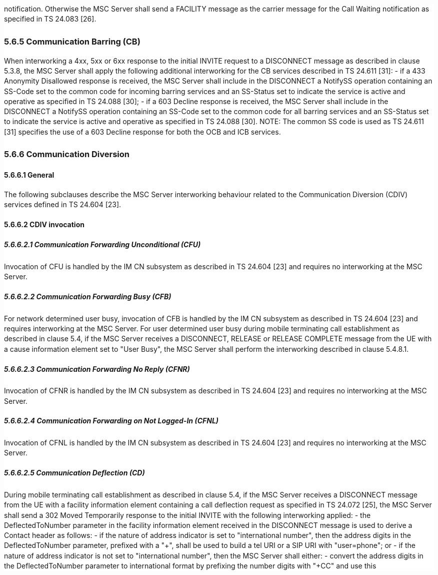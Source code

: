 notification. Otherwise the MSC Server shall send a FACILITY message as the
carrier message for the Call Waiting notification as specified in TS 24.083
[26].
### 5.6.5 Communication Barring (CB)
When interworking a 4xx, 5xx or 6xx response to the initial INVITE request to
a DISCONNECT message as described in clause 5.3.8, the MSC Server shall apply
the following additional interworking for the CB services described in TS
24.611 [31]:
\- if a 433 Anonymity Disallowed response is received, the MSC Server shall
include in the DISCONNECT a NotifySS operation containing an SS-Code set to
the common code for incoming barring services and an SS-Status set to indicate
the service is active and operative as specified in TS 24.088 [30];
\- if a 603 Decline response is received, the MSC Server shall include in the
DISCONNECT a NotifySS operation containing an SS-Code set to the common code
for all barring services and an SS-Status set to indicate the service is
active and operative as specified in TS 24.088 [30].
NOTE: The common SS code is used as TS 24.611 [31] specifies the use of a 603
Decline response for both the OCB and ICB services.
### 5.6.6 Communication Diversion
#### 5.6.6.1 General
The following subclauses describe the MSC Server interworking behaviour
related to the Communication Diversion (CDIV) services defined in TS 24.604
[23].
#### 5.6.6.2 CDIV invocation
##### 5.6.6.2.1 Communication Forwarding Unconditional (CFU)
Invocation of CFU is handled by the IM CN subsystem as described in TS 24.604
[23] and requires no interworking at the MSC Server.
##### 5.6.6.2.2 Communication Forwarding Busy (CFB)
For network determined user busy, invocation of CFB is handled by the IM CN
subsystem as described in TS 24.604 [23] and requires interworking at the MSC
Server.
For user determined user busy during mobile terminating call establishment as
described in clause 5.4, if the MSC Server receives a DISCONNECT, RELEASE or
RELEASE COMPLETE message from the UE with a cause information element set to
\"User Busy\", the MSC Server shall perform the interworking described in
clause 5.4.8.1.
##### 5.6.6.2.3 Communication Forwarding No Reply (CFNR)
Invocation of CFNR is handled by the IM CN subsystem as described in TS 24.604
[23] and requires no interworking at the MSC Server.
##### 5.6.6.2.4 Communication Forwarding on Not Logged-In (CFNL)
Invocation of CFNL is handled by the IM CN subsystem as described in TS 24.604
[23] and requires no interworking at the MSC Server.
##### 5.6.6.2.5 Communication Deflection (CD)
During mobile terminating call establishment as described in clause 5.4, if
the MSC Server receives a DISCONNECT message from the UE with a facility
information element containing a call deflection request as specified in TS
24.072 [25], the MSC Server shall send a 302 Moved Temporarily response to the
initial INVITE with the following interworking applied:
\- the DeflectedToNumber parameter in the facility information element
received in the DISCONNECT message is used to derive a Contact header as
follows:
\- if the nature of address indicator is set to \"international number\", then
the address digits in the DeflectedToNumber parameter, prefixed with a \"+\",
shall be used to build a tel URI or a SIP URI with \"user=phone\"; or
\- if the nature of address indicator is not set to \"international number\",
then the MSC Server shall either:
\- convert the address digits in the DeflectedToNumber parameter to
international format by prefixing the number digits with \"+CC\" and use this
